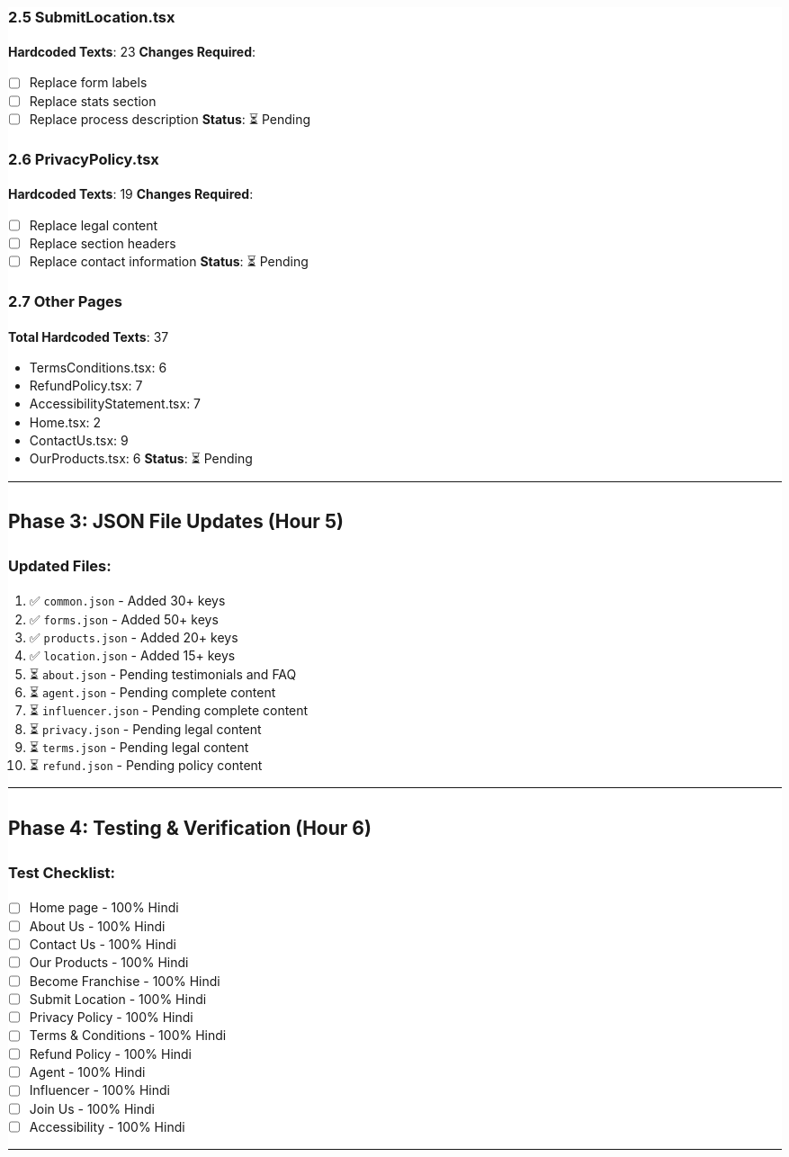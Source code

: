 ### 2.5 SubmitLocation.tsx
**Hardcoded Texts**: 23
**Changes Required**:
- [ ] Replace form labels
- [ ] Replace stats section
- [ ] Replace process description
**Status**: ⏳ Pending

### 2.6 PrivacyPolicy.tsx
**Hardcoded Texts**: 19
**Changes Required**:
- [ ] Replace legal content
- [ ] Replace section headers
- [ ] Replace contact information
**Status**: ⏳ Pending

### 2.7 Other Pages
**Total Hardcoded Texts**: 37
- TermsConditions.tsx: 6
- RefundPolicy.tsx: 7
- AccessibilityStatement.tsx: 7
- Home.tsx: 2
- ContactUs.tsx: 9
- OurProducts.tsx: 6
**Status**: ⏳ Pending

---

## Phase 3: JSON File Updates (Hour 5)

### Updated Files:
1. ✅ `common.json` - Added 30+ keys
2. ✅ `forms.json` - Added 50+ keys
3. ✅ `products.json` - Added 20+ keys
4. ✅ `location.json` - Added 15+ keys
5. ⏳ `about.json` - Pending testimonials and FAQ
6. ⏳ `agent.json` - Pending complete content
7. ⏳ `influencer.json` - Pending complete content
8. ⏳ `privacy.json` - Pending legal content
9. ⏳ `terms.json` - Pending legal content
10. ⏳ `refund.json` - Pending policy content

---

## Phase 4: Testing & Verification (Hour 6)

### Test Checklist:
- [ ] Home page - 100% Hindi
- [ ] About Us - 100% Hindi
- [ ] Contact Us - 100% Hindi
- [ ] Our Products - 100% Hindi
- [ ] Become Franchise - 100% Hindi
- [ ] Submit Location - 100% Hindi
- [ ] Privacy Policy - 100% Hindi
- [ ] Terms & Conditions - 100% Hindi
- [ ] Refund Policy - 100% Hindi
- [ ] Agent - 100% Hindi
- [ ] Influencer - 100% Hindi
- [ ] Join Us - 100% Hindi
- [ ] Accessibility - 100% Hindi

---